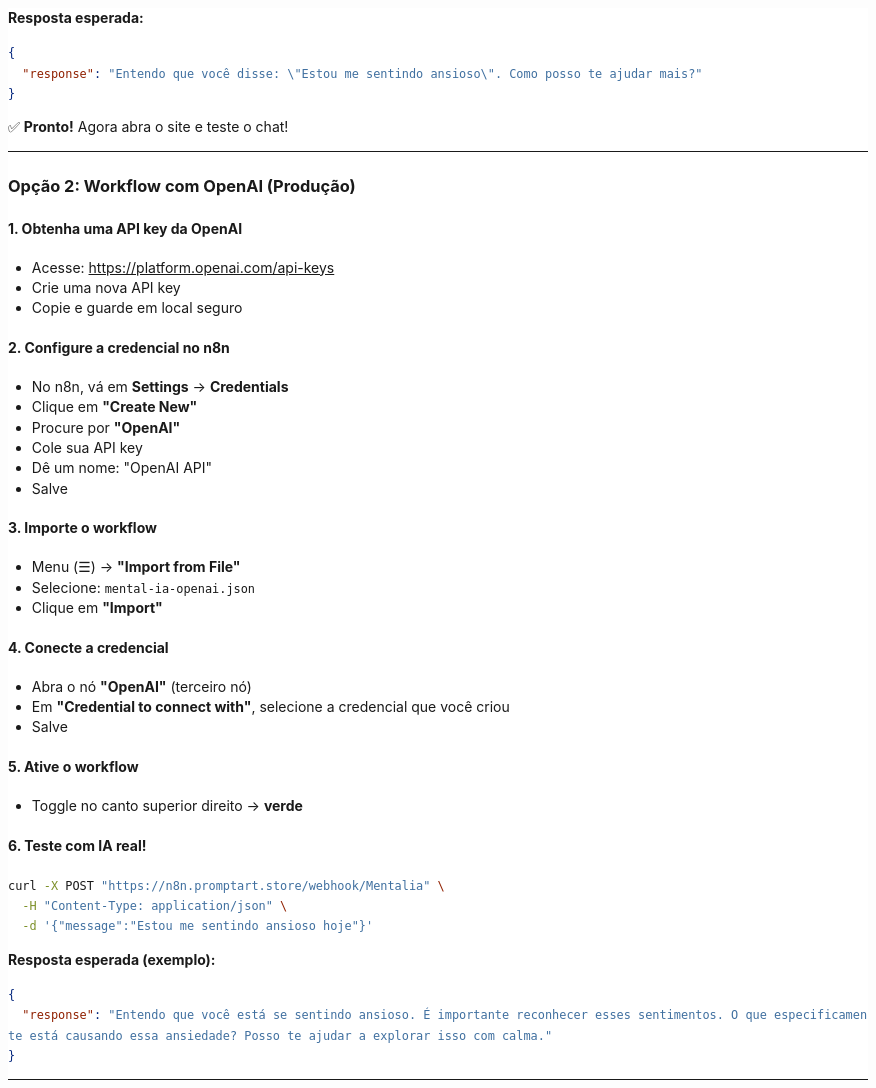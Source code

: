    **Resposta esperada:**
   ```json
   {
     "response": "Entendo que você disse: \"Estou me sentindo ansioso\". Como posso te ajudar mais?"
   }
   ```

✅ **Pronto!** Agora abra o site e teste o chat!

---

### **Opção 2: Workflow com OpenAI (Produção)**

#### 1. **Obtenha uma API key da OpenAI**
   - Acesse: https://platform.openai.com/api-keys
   - Crie uma nova API key
   - Copie e guarde em local seguro

#### 2. **Configure a credencial no n8n**
   - No n8n, vá em **Settings** → **Credentials**
   - Clique em **"Create New"**
   - Procure por **"OpenAI"**
   - Cole sua API key
   - Dê um nome: "OpenAI API"
   - Salve

#### 3. **Importe o workflow**
   - Menu (☰) → **"Import from File"**
   - Selecione: `mental-ia-openai.json`
   - Clique em **"Import"**

#### 4. **Conecte a credencial**
   - Abra o nó **"OpenAI"** (terceiro nó)
   - Em **"Credential to connect with"**, selecione a credencial que você criou
   - Salve

#### 5. **Ative o workflow**
   - Toggle no canto superior direito → **verde**

#### 6. **Teste com IA real!**
   ```bash
   curl -X POST "https://n8n.promptart.store/webhook/Mentalia" \
     -H "Content-Type: application/json" \
     -d '{"message":"Estou me sentindo ansioso hoje"}'
   ```

   **Resposta esperada (exemplo):**
   ```json
   {
     "response": "Entendo que você está se sentindo ansioso. É importante reconhecer esses sentimentos. O que especificamente está causando essa ansiedade? Posso te ajudar a explorar isso com calma."
   }
   ```

---